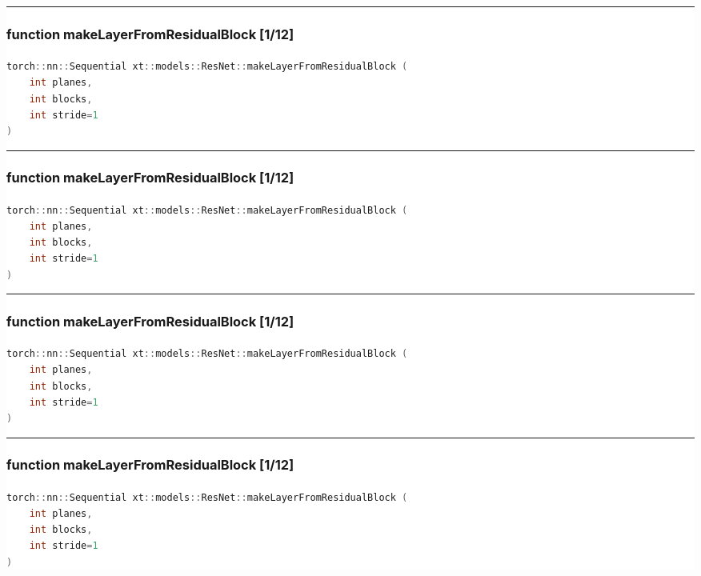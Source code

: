 


<hr>



### function makeLayerFromResidualBlock [1/12]

```C++
torch::nn::Sequential xt::models::ResNet::makeLayerFromResidualBlock (
    int planes,
    int blocks,
    int stride=1
) 
```




<hr>



### function makeLayerFromResidualBlock [1/12]

```C++
torch::nn::Sequential xt::models::ResNet::makeLayerFromResidualBlock (
    int planes,
    int blocks,
    int stride=1
) 
```




<hr>



### function makeLayerFromResidualBlock [1/12]

```C++
torch::nn::Sequential xt::models::ResNet::makeLayerFromResidualBlock (
    int planes,
    int blocks,
    int stride=1
) 
```




<hr>



### function makeLayerFromResidualBlock [1/12]

```C++
torch::nn::Sequential xt::models::ResNet::makeLayerFromResidualBlock (
    int planes,
    int blocks,
    int stride=1
) 
```
